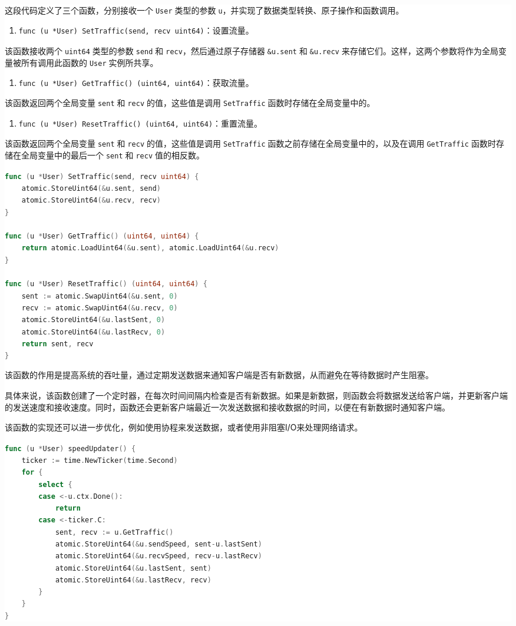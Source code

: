 这段代码定义了三个函数，分别接收一个 `User` 类型的参数 `u`，并实现了数据类型转换、原子操作和函数调用。

1. `func (u *User) SetTraffic(send, recv uint64)`：设置流量。

该函数接收两个 `uint64` 类型的参数 `send` 和 `recv`，然后通过原子存储器 `&u.sent` 和 `&u.recv` 来存储它们。这样，这两个参数将作为全局变量被所有调用此函数的 `User` 实例所共享。

1. `func (u *User) GetTraffic() (uint64, uint64)`：获取流量。

该函数返回两个全局变量 `sent` 和 `recv` 的值，这些值是调用 `SetTraffic` 函数时存储在全局变量中的。

1. `func (u *User) ResetTraffic() (uint64, uint64)`：重置流量。

该函数返回两个全局变量 `sent` 和 `recv` 的值，这些值是调用 `SetTraffic` 函数之前存储在全局变量中的，以及在调用 `GetTraffic` 函数时存储在全局变量中的最后一个 `sent` 和 `recv` 值的相反数。


```go
func (u *User) SetTraffic(send, recv uint64) {
	atomic.StoreUint64(&u.sent, send)
	atomic.StoreUint64(&u.recv, recv)
}

func (u *User) GetTraffic() (uint64, uint64) {
	return atomic.LoadUint64(&u.sent), atomic.LoadUint64(&u.recv)
}

func (u *User) ResetTraffic() (uint64, uint64) {
	sent := atomic.SwapUint64(&u.sent, 0)
	recv := atomic.SwapUint64(&u.recv, 0)
	atomic.StoreUint64(&u.lastSent, 0)
	atomic.StoreUint64(&u.lastRecv, 0)
	return sent, recv
}

```

该函数的作用是提高系统的吞吐量，通过定期发送数据来通知客户端是否有新数据，从而避免在等待数据时产生阻塞。

具体来说，该函数创建了一个定时器，在每次时间间隔内检查是否有新数据。如果是新数据，则函数会将数据发送给客户端，并更新客户端的发送速度和接收速度。同时，函数还会更新客户端最近一次发送数据和接收数据的时间，以便在有新数据时通知客户端。

该函数的实现还可以进一步优化，例如使用协程来发送数据，或者使用非阻塞I/O来处理网络请求。


```go
func (u *User) speedUpdater() {
	ticker := time.NewTicker(time.Second)
	for {
		select {
		case <-u.ctx.Done():
			return
		case <-ticker.C:
			sent, recv := u.GetTraffic()
			atomic.StoreUint64(&u.sendSpeed, sent-u.lastSent)
			atomic.StoreUint64(&u.recvSpeed, recv-u.lastRecv)
			atomic.StoreUint64(&u.lastSent, sent)
			atomic.StoreUint64(&u.lastRecv, recv)
		}
	}
}

```
